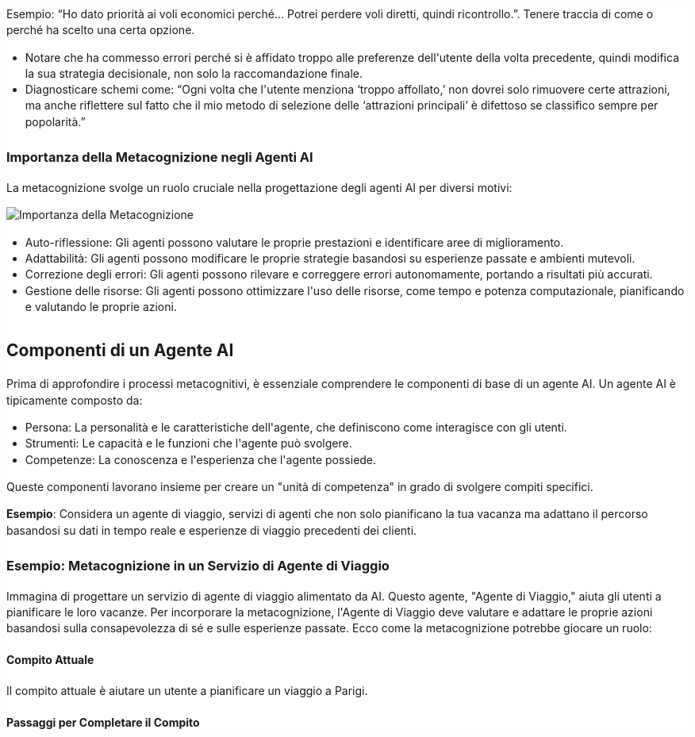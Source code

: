 Esempio: “Ho dato priorità ai voli economici perché... Potrei perdere voli diretti, quindi ricontrollo.”.
Tenere traccia di come o perché ha scelto una certa opzione.
- Notare che ha commesso errori perché si è affidato troppo alle preferenze dell'utente della volta precedente, quindi modifica la sua strategia decisionale, non solo la raccomandazione finale.
- Diagnosticare schemi come: “Ogni volta che l'utente menziona ‘troppo affollato,’ non dovrei solo rimuovere certe attrazioni, ma anche riflettere sul fatto che il mio metodo di selezione delle ‘attrazioni principali’ è difettoso se classifico sempre per popolarità.”

### Importanza della Metacognizione negli Agenti AI

La metacognizione svolge un ruolo cruciale nella progettazione degli agenti AI per diversi motivi:

![Importanza della Metacognizione](../../../translated_images/importance-of-metacognition.b381afe9aae352f7734c8628ea3f4b23084634b791c5a120c76a02bb7eeeb7ec.it.png)

- Auto-riflessione: Gli agenti possono valutare le proprie prestazioni e identificare aree di miglioramento.
- Adattabilità: Gli agenti possono modificare le proprie strategie basandosi su esperienze passate e ambienti mutevoli.
- Correzione degli errori: Gli agenti possono rilevare e correggere errori autonomamente, portando a risultati più accurati.
- Gestione delle risorse: Gli agenti possono ottimizzare l'uso delle risorse, come tempo e potenza computazionale, pianificando e valutando le proprie azioni.

## Componenti di un Agente AI

Prima di approfondire i processi metacognitivi, è essenziale comprendere le componenti di base di un agente AI. Un agente AI è tipicamente composto da:

- Persona: La personalità e le caratteristiche dell'agente, che definiscono come interagisce con gli utenti.
- Strumenti: Le capacità e le funzioni che l'agente può svolgere.
- Competenze: La conoscenza e l'esperienza che l'agente possiede.

Queste componenti lavorano insieme per creare un "unità di competenza" in grado di svolgere compiti specifici.

**Esempio**:
Considera un agente di viaggio, servizi di agenti che non solo pianificano la tua vacanza ma adattano il percorso basandosi su dati in tempo reale e esperienze di viaggio precedenti dei clienti.

### Esempio: Metacognizione in un Servizio di Agente di Viaggio

Immagina di progettare un servizio di agente di viaggio alimentato da AI. Questo agente, "Agente di Viaggio," aiuta gli utenti a pianificare le loro vacanze. Per incorporare la metacognizione, l'Agente di Viaggio deve valutare e adattare le proprie azioni basandosi sulla consapevolezza di sé e sulle esperienze passate. Ecco come la metacognizione potrebbe giocare un ruolo:

#### Compito Attuale

Il compito attuale è aiutare un utente a pianificare un viaggio a Parigi.

#### Passaggi per Completare il Compito
